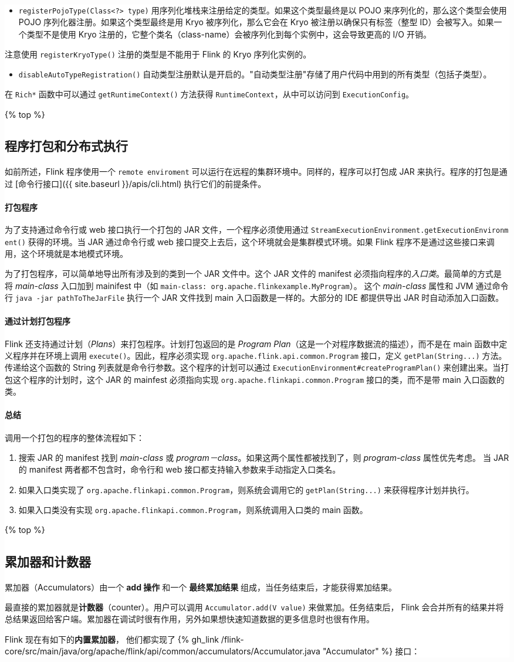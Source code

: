 - `registerPojoType(Class<?> type)` 用序列化堆栈来注册给定的类型。如果这个类型最终是以 POJO 来序列化的，那么这个类型会使用 POJO 序列化器注册。如果这个类型最终是用 Kryo 被序列化，那么它会在 Kryo 被注册以确保只有标签（整型 ID）会被写入。如果一个类型不是使用 Kryo 注册的，它整个类名（class-name）会被序列化到每个实例中，这会导致更高的 I/O 开销。

注意使用 `registerKryoType()` 注册的类型是不能用于 Flink 的 Kryo 序列化实例的。

- `disableAutoTypeRegistration()` 自动类型注册默认是开启的。"自动类型注册"存储了用户代码中用到的所有类型（包括子类型）。


在 `Rich*` 函数中可以通过 `getRuntimeContext()` 方法获得 `RuntimeContext`，从中可以访问到 `ExecutionConfig`。

{% top %}


程序打包和分布式执行
-----------------------------------------

如前所述，Flink 程序使用一个 `remote enviroment` 可以运行在远程的集群环境中。同样的，程序可以打包成 JAR 来执行。程序的打包是通过 [命令行接口]({{ site.baseurl }}/apis/cli.html) 执行它们的前提条件。


#### 打包程序

为了支持通过命令行或 web 接口执行一个打包的 JAR 文件，一个程序必须使用通过 `StreamExecutionEnvironment.getExecutionEnvironment()` 获得的环境。当 JAR 通过命令行或 web 接口提交上去后，这个环境就会是集群模式环境。如果 Flink 程序不是通过这些接口来调用，这个环境就是本地模式环境。


为了打包程序，可以简单地导出所有涉及到的类到一个 JAR 文件中。这个 JAR 文件的 manifest 必须指向程序的*入口类*。最简单的方式是将 *main-class* 入口加到 mainifest 中（如 `main-class: org.apache.flinkexample.MyProgram`）。 这个 *main-class* 属性和 JVM 通过命令行 `java -jar pathToTheJarFile` 执行一个 JAR 文件找到 main 入口函数是一样的。大部分的 IDE 都提供导出 JAR 时自动添加入口函数。


#### 通过计划打包程序

Flink 还支持通过计划（*Plans*）来打包程序。计划打包返回的是 *Program Plan*（这是一个对程序数据流的描述），而不是在 main 函数中定义程序并在环境上调用 `execute()`。因此，程序必须实现 `org.apache.flink.api.common.Program` 接口，定义 `getPlan(String...)` 方法。传递给这个函数的 String 列表就是命令行参数。这个程序的计划可以通过 `ExecutionEnvironment#createProgramPlan()` 来创建出来。当打包这个程序的计划时，这个 JAR 的 mainfest 必须指向实现 `org.apache.flinkapi.common.Program` 接口的类，而不是带 main 入口函数的类。


#### 总结

调用一个打包的程序的整体流程如下：

1. 搜索 JAR 的 manifest 找到 *main-class* 或 *program－class*。如果这两个属性都被找到了，则 *program-class* 属性优先考虑。 当 JAR 的 manifest 两者都不包含时，命令行和 web 接口都支持输入参数来手动指定入口类名。

2. 如果入口类实现了 `org.apache.flinkapi.common.Program`，则系统会调用它的 `getPlan(String...)` 来获得程序计划并执行。

3. 如果入口类没有实现 `org.apache.flinkapi.common.Program`，则系统调用入口类的 main 函数。

{% top %}


累加器和计数器
---------------------------
累加器（Accumulators）由一个 **add 操作** 和一个 **最终累加结果** 组成，当任务结束后，才能获得累加结果。

最直接的累加器就是**计数器**（counter）。用户可以调用 `Accumulator.add(V value)` 来做累加。任务结束后， Flink 会合并所有的结果并将总结果返回给客户端。累加器在调试时很有作用，另外如果想快速知道数据的更多信息时也很有作用。

Flink 现在有如下的**内置累加器**， 他们都实现了 {% gh_link /flink-core/src/main/java/org/apache/flink/api/common/accumulators/Accumulator.java "Accumulator" %} 接口：
